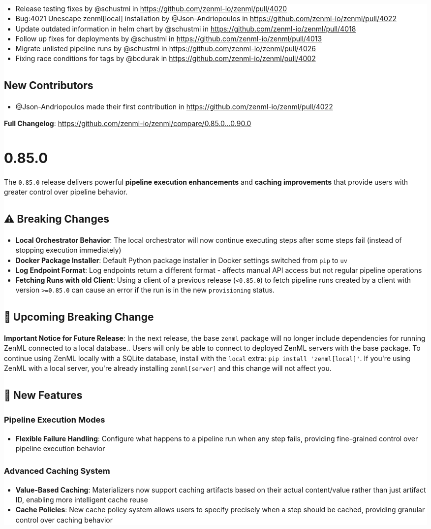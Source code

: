 * Release testing fixes by @schustmi in https://github.com/zenml-io/zenml/pull/4020
* Bug:4021 Unescape zenml[local] installation by @Json-Andriopoulos in https://github.com/zenml-io/zenml/pull/4022
* Update outdated information in helm chart by @schustmi in https://github.com/zenml-io/zenml/pull/4018
* Follow up fixes for deployments by @schustmi in https://github.com/zenml-io/zenml/pull/4013
* Migrate unlisted pipeline runs by @schustmi in https://github.com/zenml-io/zenml/pull/4026
* Fixing race conditions for tags by @bcdurak in https://github.com/zenml-io/zenml/pull/4002

## New Contributors
* @Json-Andriopoulos made their first contribution in https://github.com/zenml-io/zenml/pull/4022

**Full Changelog**: https://github.com/zenml-io/zenml/compare/0.85.0...0.90.0

# 0.85.0

The `0.85.0` release delivers powerful **pipeline execution enhancements** and **caching improvements** that provide users with greater control over pipeline behavior.

## ⚠️ Breaking Changes

- **Local Orchestrator Behavior**: The local orchestrator will now continue executing steps after some steps fail (instead of stopping execution immediately)
- **Docker Package Installer**: Default Python package installer in Docker settings switched from `pip` to `uv` 
- **Log Endpoint Format**: Log endpoints return a different format - affects manual API access but not regular pipeline operations
- **Fetching Runs with old Client**: Using a client of a previous release (`<0.85.0`) to fetch pipeline runs created by a client with version `>=0.85.0` can cause an error if the run is in
the new `provisioning` status.

## 📢 Upcoming Breaking Change

**Important Notice for Future Release**: In the next release, the base `zenml` package will no longer include dependencies for running ZenML connected to a local database.. Users will only be able to connect to deployed ZenML servers with the base package.
To continue using ZenML locally with a SQLite database, install with the `local` extra: `pip install 'zenml[local]'`. If you're using ZenML with a local server, you're already installing `zenml[server]` and this change will not affect you.

## 🚀 New Features

### Pipeline Execution Modes
- **Flexible Failure Handling**: Configure what happens to a pipeline run when any step fails, providing fine-grained control over pipeline execution behavior

### Advanced Caching System
- **Value-Based Caching**: Materializers now support caching artifacts based on their actual content/value rather than just artifact ID, enabling more intelligent cache reuse
- **Cache Policies**: New cache policy system allows users to specify precisely when a step should be cached, providing granular control over caching behavior
